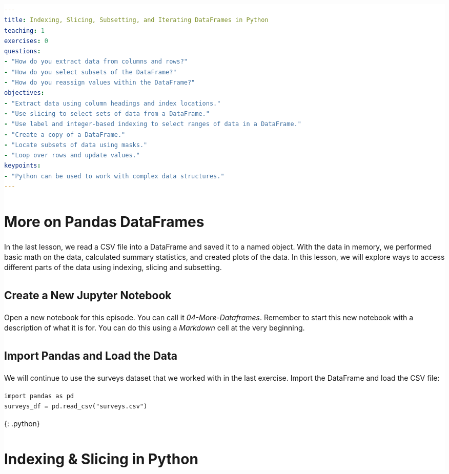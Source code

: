 ```yaml
---
title: Indexing, Slicing, Subsetting, and Iterating DataFrames in Python
teaching: 1
exercises: 0
questions:
- "How do you extract data from columns and rows?"
- "How do you select subsets of the DataFrame?"
- "How do you reassign values within the DataFrame?"
objectives:
- "Extract data using column headings and index locations."
- "Use slicing to select sets of data from a DataFrame."
- "Use label and integer-based indexing to select ranges of data in a DataFrame."
- "Create a copy of a DataFrame."
- "Locate subsets of data using masks."
- "Loop over rows and update values."
keypoints:
- "Python can be used to work with complex data structures."
---
```


# More on Pandas DataFrames

In the last lesson, we read a CSV file into a DataFrame and
saved it to a named object. With the data in memory, we performed basic math on the data, 
calculated summary statistics, and created plots of the data. In this
lesson, we will explore ways to access different parts of the data using indexing,
slicing and subsetting.

## Create a New Jupyter Notebook

Open a new notebook for this episode. 
You can call it _04-More-Dataframes_.
Remember to start this new notebook with a
description of what it is for. You can do this 
using a _Markdown_ cell at the very beginning.

## Import Pandas and Load the Data

We will continue to use the surveys dataset that we worked with in the last
exercise. Import the DataFrame and load the CSV file:

~~~
import pandas as pd
surveys_df = pd.read_csv("surveys.csv")
~~~
{: .python}


# Indexing & Slicing in Python
